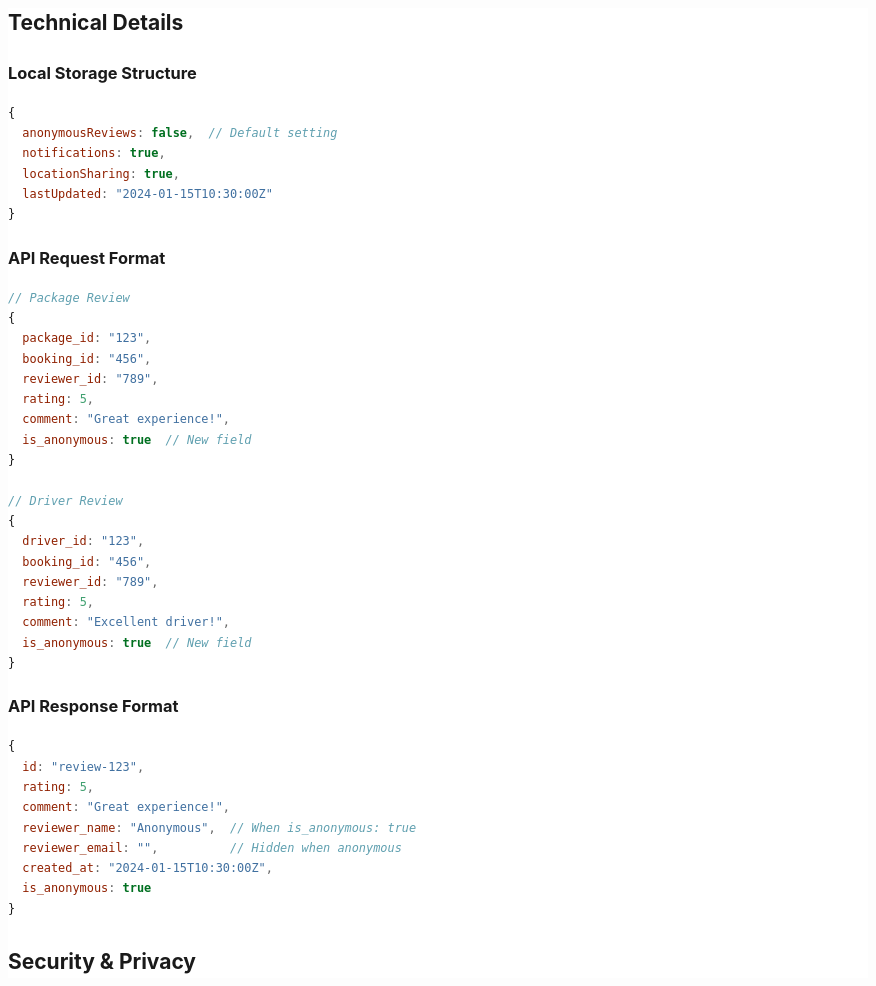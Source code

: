 ## Technical Details

### Local Storage Structure
```javascript
{
  anonymousReviews: false,  // Default setting
  notifications: true,
  locationSharing: true,
  lastUpdated: "2024-01-15T10:30:00Z"
}
```

### API Request Format
```javascript
// Package Review
{
  package_id: "123",
  booking_id: "456", 
  reviewer_id: "789",
  rating: 5,
  comment: "Great experience!",
  is_anonymous: true  // New field
}

// Driver Review  
{
  driver_id: "123",
  booking_id: "456",
  reviewer_id: "789", 
  rating: 5,
  comment: "Excellent driver!",
  is_anonymous: true  // New field
}
```

### API Response Format
```javascript
{
  id: "review-123",
  rating: 5,
  comment: "Great experience!",
  reviewer_name: "Anonymous",  // When is_anonymous: true
  reviewer_email: "",          // Hidden when anonymous
  created_at: "2024-01-15T10:30:00Z",
  is_anonymous: true
}
```

## Security & Privacy
